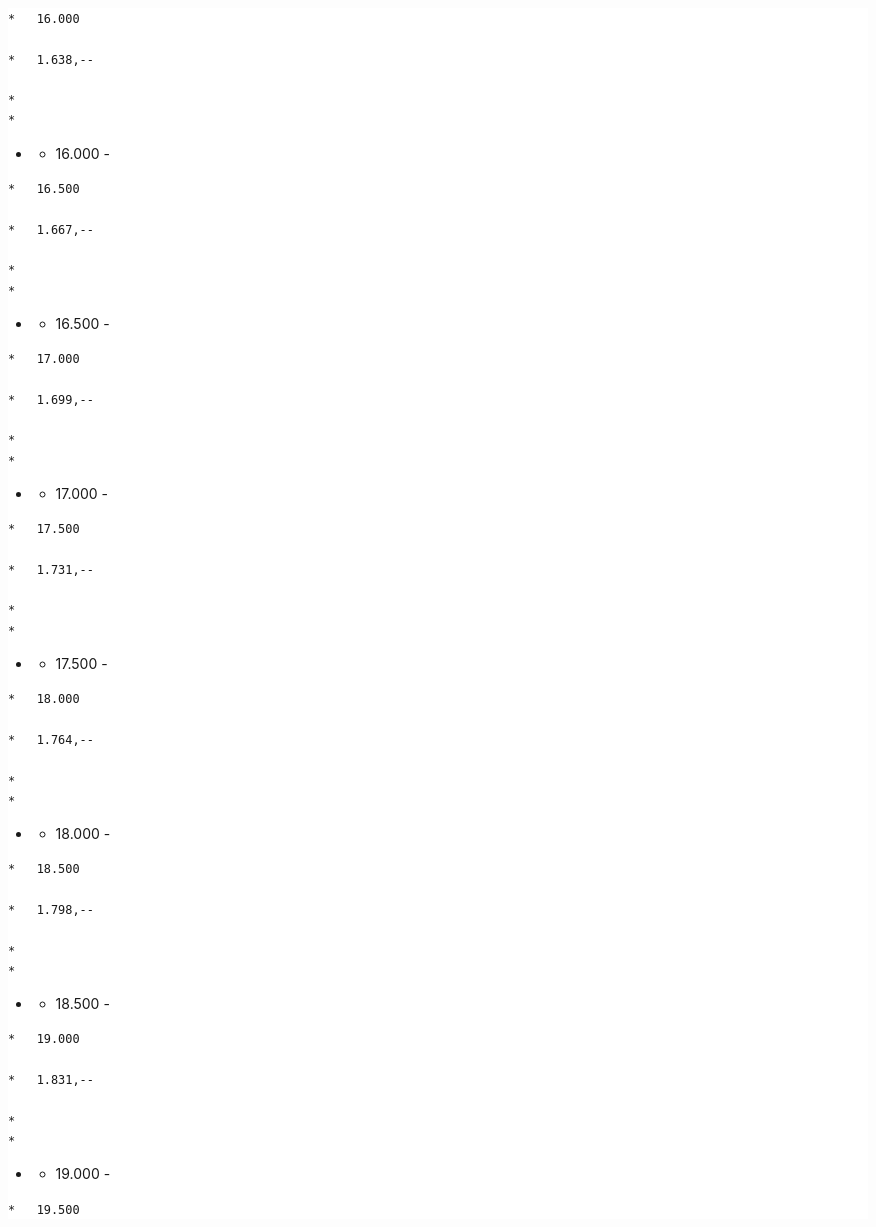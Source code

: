     *   16.000

    *   1.638,--

    *
    *

*    *   16.000 -

    *   16.500

    *   1.667,--

    *
    *

*    *   16.500 -

    *   17.000

    *   1.699,--

    *
    *

*    *   17.000 -

    *   17.500

    *   1.731,--

    *
    *

*    *   17.500 -

    *   18.000

    *   1.764,--

    *
    *

*    *   18.000 -

    *   18.500

    *   1.798,--

    *
    *

*    *   18.500 -

    *   19.000

    *   1.831,--

    *
    *

*    *   19.000 -

    *   19.500
